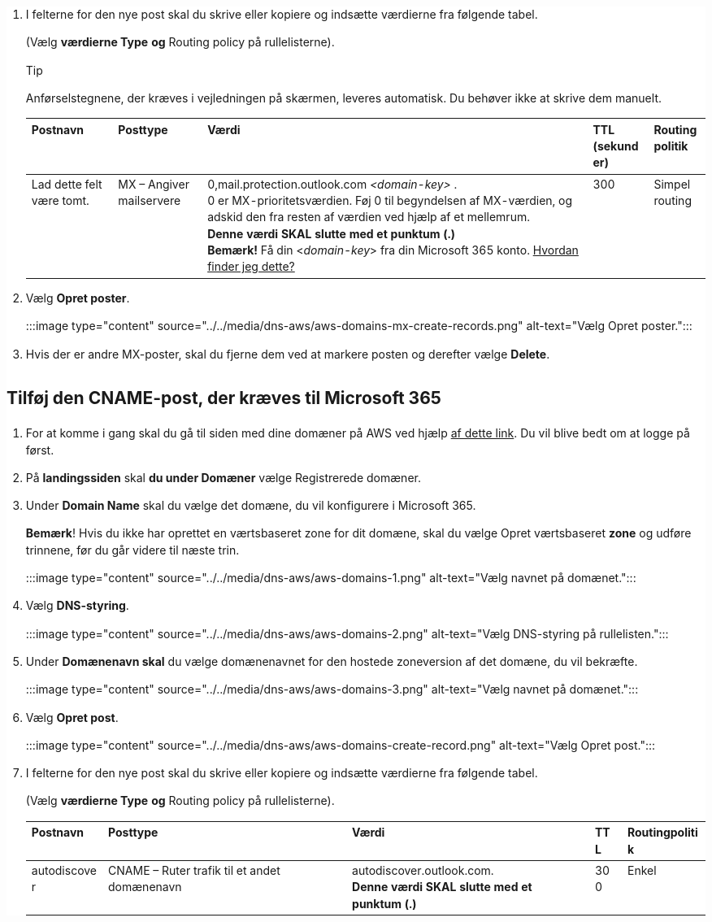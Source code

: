 1. I felterne for den nye post skal du skrive eller kopiere og indsætte værdierne fra følgende tabel. 

    (Vælg **værdierne Type** **og** Routing policy på rullelisterne). 

    > [!TIP]
    > Anførselstegnene, der kræves i vejledningen på skærmen, leveres automatisk. Du behøver ikke at skrive dem manuelt. 

    |**Postnavn**|**Posttype**|**Værdi**|**TTL (sekunder)**|**Routingpolitik**|
    |:-----|:-----|:-----|:-----|:-----|
    |Lad dette felt være tomt.  <br/> |MX – Angiver mailservere  <br/> |0,mail.protection.outlook.com  *\<domain-key\>*  .  <br/> 0 er MX-prioritetsværdien. Føj 0 til begyndelsen af MX-værdien, og adskid den fra resten af værdien ved hjælp af et mellemrum.  <br/> **Denne værdi SKAL slutte med et punktum (.)** <br/> **Bemærk!** Få din \<*domain-key*\> fra din Microsoft 365 konto. [Hvordan finder jeg dette?](../get-help-with-domains/information-for-dns-records.md) | 300  <br/> | Simpel routing <br/> |
  
1. Vælg **Opret poster**.

   :::image type="content" source="../../media/dns-aws/aws-domains-mx-create-records.png" alt-text="Vælg Opret poster.":::

1. Hvis der er andre MX-poster, skal du fjerne dem ved at markere posten og derefter vælge **Delete**.
  
## <a name="add-the-cname-record-required-for-microsoft-365"></a>Tilføj den CNAME-post, der kræves til Microsoft 365

1. For at komme i gang skal du gå til siden med dine domæner på AWS ved hjælp [af dette link](https://console.aws.amazon.com/route53/home). Du vil blive bedt om at logge på først.

1. På **landingssiden** skal **du under Domæner** vælge Registrerede domæner.

1. Under **Domain Name** skal du vælge det domæne, du vil konfigurere i Microsoft 365.

    **Bemærk**! Hvis du ikke har oprettet en værtsbaseret zone for dit domæne, skal du vælge Opret værtsbaseret **zone** og udføre trinnene, før du går videre til næste trin. 

   :::image type="content" source="../../media/dns-aws/aws-domains-1.png" alt-text="Vælg navnet på domænet.":::

1. Vælg **DNS-styring**. 

   :::image type="content" source="../../media/dns-aws/aws-domains-2.png" alt-text="Vælg DNS-styring på rullelisten.":::

1. Under **Domænenavn skal** du vælge domænenavnet for den hostede zoneversion af det domæne, du vil bekræfte.

   :::image type="content" source="../../media/dns-aws/aws-domains-3.png" alt-text="Vælg navnet på domænet.":::

1. Vælg **Opret post**.

   :::image type="content" source="../../media/dns-aws/aws-domains-create-record.png" alt-text="Vælg Opret post.":::

1. I felterne for den nye post skal du skrive eller kopiere og indsætte værdierne fra følgende tabel. 

    (Vælg **værdierne Type** **og** Routing policy på rullelisterne). 

    |**Postnavn**|**Posttype**|**Værdi**| **TTL** |**Routingpolitik**|
    |:-----|:-----|:-----|:-----|:-----|
    |autodiscover  <br/> |CNAME – Ruter trafik til et andet domænenavn  <br/> | autodiscover.outlook.com.  <br/> **Denne værdi SKAL slutte med et punktum (.)** <br/> | 300  <br/> |Enkel  <br/> |
  